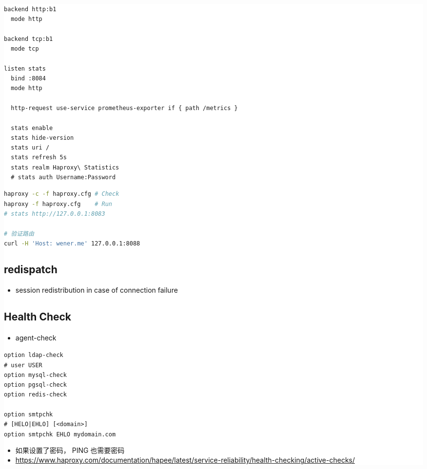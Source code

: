 ```haproxy
backend http:b1
  mode http

backend tcp:b1
  mode tcp

listen stats
  bind :8084
  mode http

  http-request use-service prometheus-exporter if { path /metrics }

  stats enable
  stats hide-version
  stats uri /
  stats refresh 5s
  stats realm Haproxy\ Statistics
  # stats auth Username:Password

```

```bash
haproxy -c -f haproxy.cfg # Check
haproxy -f haproxy.cfg    # Run
# stats http://127.0.0.1:8083

# 验证路由
curl -H 'Host: wener.me' 127.0.0.1:8088
```

## redispatch

- session redistribution in case of connection failure

## Health Check

- agent-check

```
option ldap-check
# user USER
option mysql-check
option pgsql-check
option redis-check

option smtpchk
# [HELO|EHLO] [<domain>]
option smtpchk EHLO mydomain.com
```
- 如果设置了密码， PING 也需要密码
- https://www.haproxy.com/documentation/hapee/latest/service-reliability/health-checking/active-checks/
